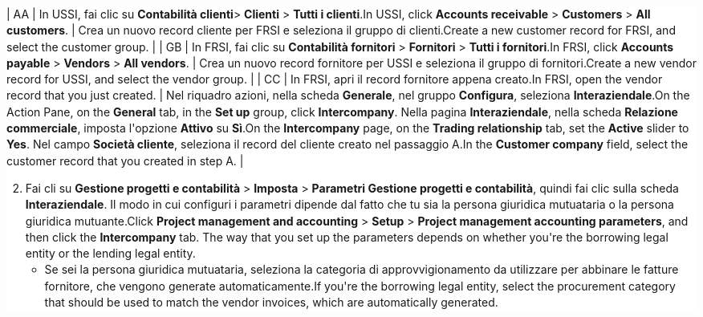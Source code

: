    |  <span data-ttu-id="7a98c-136">A</span><span class="sxs-lookup"><span data-stu-id="7a98c-136">A</span></span>   | <span data-ttu-id="7a98c-137">In USSI, fai clic su <strong>Contabilità clienti</strong>&gt; <strong>Clienti</strong> &gt; <strong>Tutti i clienti</strong>.</span><span class="sxs-lookup"><span data-stu-id="7a98c-137">In USSI, click <strong>Accounts receivable</strong> &gt; <strong>Customers</strong> &gt; <strong>All customers</strong>.</span></span> |                                                                                                                                                                  <span data-ttu-id="7a98c-138">Crea un nuovo record cliente per FRSI e seleziona il gruppo di clienti.</span><span class="sxs-lookup"><span data-stu-id="7a98c-138">Create a new customer record for FRSI, and select the customer group.</span></span>                                                                                                                                                                  |
   |  <span data-ttu-id="7a98c-139">G</span><span class="sxs-lookup"><span data-stu-id="7a98c-139">B</span></span>   |    <span data-ttu-id="7a98c-140">In FRSI, fai clic su <strong>Contabilità fornitori</strong> &gt; <strong>Fornitori</strong> &gt; <strong>Tutti i fornitori</strong>.</span><span class="sxs-lookup"><span data-stu-id="7a98c-140">In FRSI, click <strong>Accounts payable</strong> &gt; <strong>Vendors</strong> &gt; <strong>All vendors</strong>.</span></span>     |                                                                                                                                                                    <span data-ttu-id="7a98c-141">Crea un nuovo record fornitore per USSI e seleziona il gruppo di fornitori.</span><span class="sxs-lookup"><span data-stu-id="7a98c-141">Create a new vendor record for USSI, and select the vendor group.</span></span>                                                                                                                                                                    |
   |  <span data-ttu-id="7a98c-142">C</span><span class="sxs-lookup"><span data-stu-id="7a98c-142">C</span></span>   |                                  <span data-ttu-id="7a98c-143">In FRSI, apri il record fornitore appena creato.</span><span class="sxs-lookup"><span data-stu-id="7a98c-143">In FRSI, open the vendor record that you just created.</span></span>                                  | <span data-ttu-id="7a98c-144">Nel riquadro azioni, nella scheda <strong>Generale</strong>, nel gruppo <strong>Configura</strong>, seleziona <strong>Interaziendale</strong>.</span><span class="sxs-lookup"><span data-stu-id="7a98c-144">On the Action Pane, on the <strong>General</strong> tab, in the <strong>Set up</strong> group, click <strong>Intercompany</strong>.</span></span> <span data-ttu-id="7a98c-145">Nella pagina <strong>Interaziendale</strong>, nella scheda <strong>Relazione commerciale</strong>, imposta l'opzione <strong>Attivo</strong> su <strong>Sì</strong>.</span><span class="sxs-lookup"><span data-stu-id="7a98c-145">On the <strong>Intercompany</strong> page, on the <strong>Trading relationship</strong> tab, set the <strong>Active</strong> slider to <strong>Yes</strong>.</span></span> <span data-ttu-id="7a98c-146">Nel campo <strong>Società cliente</strong>, seleziona il record del cliente creato nel passaggio A.</span><span class="sxs-lookup"><span data-stu-id="7a98c-146">In the <strong>Customer company</strong> field, select the customer record that you created in step A.</span></span> |


2. <span data-ttu-id="7a98c-147">Fai cli su **Gestione progetti e contabilità** &gt; **Imposta** &gt; **Parametri Gestione progetti e contabilità**, quindi fai clic sulla scheda **Interaziendale**. Il modo in cui configuri i parametri dipende dal fatto che tu sia la persona giuridica mutuataria o la persona giuridica mutuante.</span><span class="sxs-lookup"><span data-stu-id="7a98c-147">Click **Project management and accounting** &gt; **Setup** &gt; **Project management accounting parameters**, and then click the **Intercompany** tab. The way that you set up the parameters depends on whether you're the borrowing legal entity or the lending legal entity.</span></span>
   -   <span data-ttu-id="7a98c-148">Se sei la persona giuridica mutuataria, seleziona la categoria di approvvigionamento da utilizzare per abbinare le fatture fornitore, che vengono generate automaticamente.</span><span class="sxs-lookup"><span data-stu-id="7a98c-148">If you're the borrowing legal entity, select the procurement category that should be used to match the vendor invoices, which are automatically generated.</span></span>